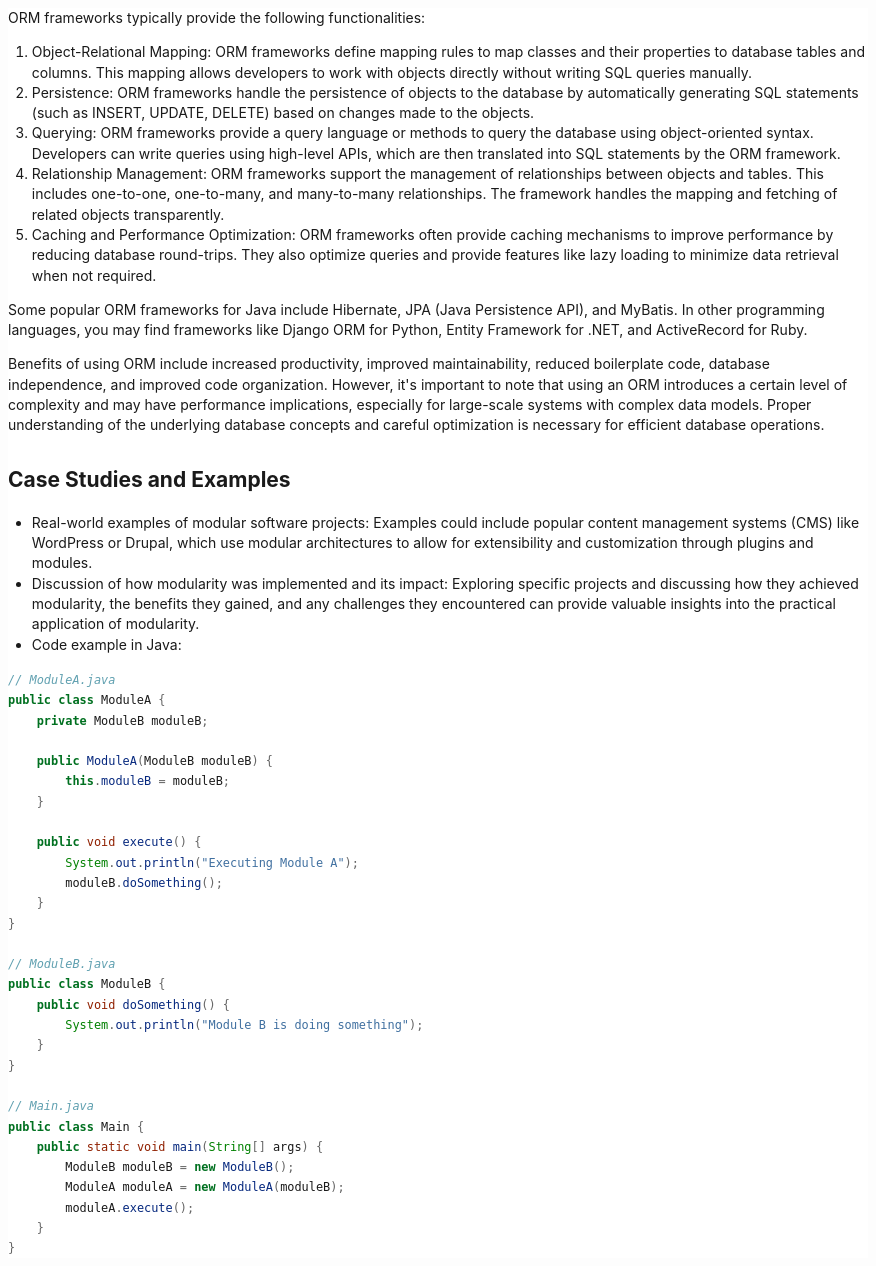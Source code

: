 ORM frameworks typically provide the following functionalities:
1. Object-Relational Mapping: ORM frameworks define mapping rules to map classes and their properties to database tables and columns. This mapping allows developers to work with objects directly without writing SQL queries manually.
2. Persistence: ORM frameworks handle the persistence of objects to the database by automatically generating SQL statements (such as INSERT, UPDATE, DELETE) based on changes made to the objects.
3. Querying: ORM frameworks provide a query language or methods to query the database using object-oriented syntax. Developers can write queries using high-level APIs, which are then translated into SQL statements by the ORM framework.
4. Relationship Management: ORM frameworks support the management of relationships between objects and tables. This includes one-to-one, one-to-many, and many-to-many relationships. The framework handles the mapping and fetching of related objects transparently.
5. Caching and Performance Optimization: ORM frameworks often provide caching mechanisms to improve performance by reducing database round-trips. They also optimize queries and provide features like lazy loading to minimize data retrieval when not required.

Some popular ORM frameworks for Java include Hibernate, JPA (Java Persistence API), and MyBatis. In other programming languages, you may find frameworks like Django ORM for Python, Entity Framework for .NET, and ActiveRecord for Ruby.

Benefits of using ORM include increased productivity, improved maintainability, reduced boilerplate code, database independence, and improved code organization. However, it's important to note that using an ORM introduces a certain level of complexity and may have performance implications, especially for large-scale systems with complex data models. Proper understanding of the underlying database concepts and careful optimization is necessary for efficient database operations.

## Case Studies and Examples
- Real-world examples of modular software projects: Examples could include popular content management systems (CMS) like WordPress or Drupal, which use modular architectures to allow for extensibility and customization through plugins and modules.
- Discussion of how modularity was implemented and its impact: Exploring specific projects and discussing how they achieved modularity, the benefits they gained, and any challenges they encountered can provide valuable insights into the practical application of modularity.
- Code example in Java:
```Java
// ModuleA.java
public class ModuleA {
    private ModuleB moduleB;
    
    public ModuleA(ModuleB moduleB) {
        this.moduleB = moduleB;
    }
    
    public void execute() {
        System.out.println("Executing Module A");
        moduleB.doSomething();
    }
}

// ModuleB.java
public class ModuleB {
    public void doSomething() {
        System.out.println("Module B is doing something");
    }
}

// Main.java
public class Main {
    public static void main(String[] args) {
        ModuleB moduleB = new ModuleB();
        ModuleA moduleA = new ModuleA(moduleB);
        moduleA.execute();
    }
}
```